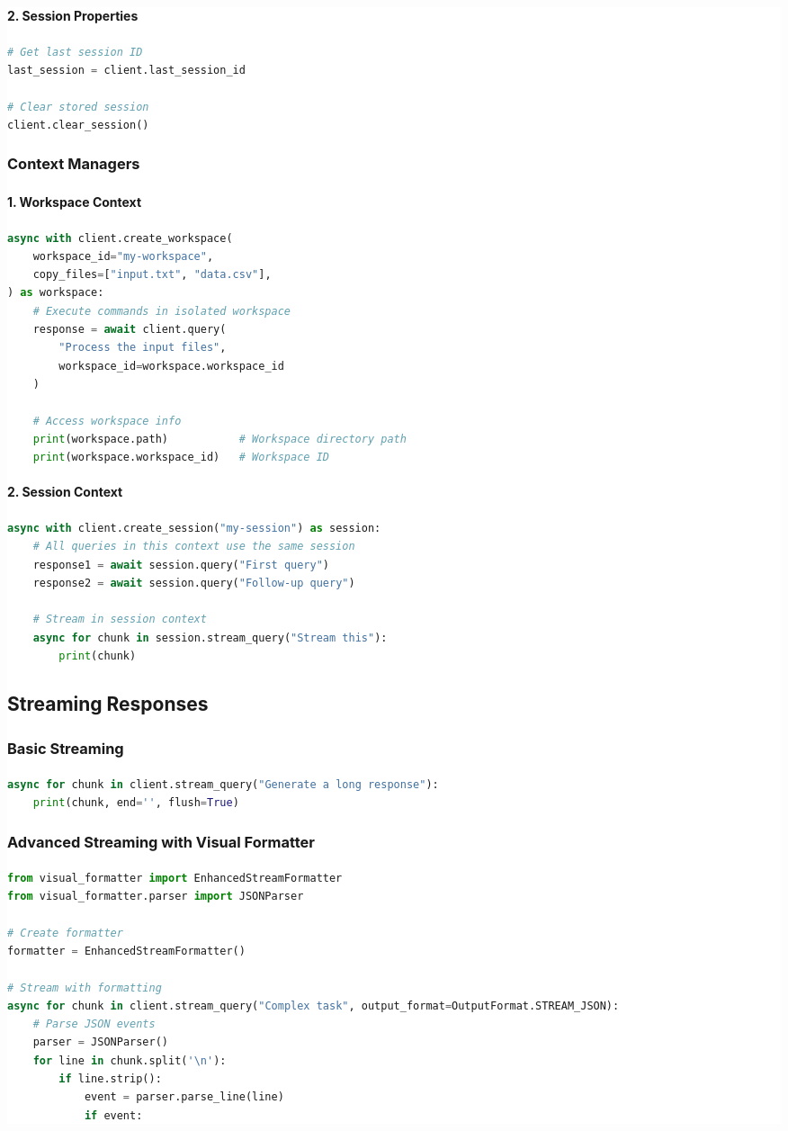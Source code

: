 #### 2. Session Properties
```python
# Get last session ID
last_session = client.last_session_id

# Clear stored session
client.clear_session()
```

### Context Managers

#### 1. Workspace Context
```python
async with client.create_workspace(
    workspace_id="my-workspace",
    copy_files=["input.txt", "data.csv"],
) as workspace:
    # Execute commands in isolated workspace
    response = await client.query(
        "Process the input files",
        workspace_id=workspace.workspace_id
    )
    
    # Access workspace info
    print(workspace.path)           # Workspace directory path
    print(workspace.workspace_id)   # Workspace ID
```

#### 2. Session Context
```python
async with client.create_session("my-session") as session:
    # All queries in this context use the same session
    response1 = await session.query("First query")
    response2 = await session.query("Follow-up query")
    
    # Stream in session context
    async for chunk in session.stream_query("Stream this"):
        print(chunk)
```

## Streaming Responses

### Basic Streaming
```python
async for chunk in client.stream_query("Generate a long response"):
    print(chunk, end='', flush=True)
```

### Advanced Streaming with Visual Formatter
```python
from visual_formatter import EnhancedStreamFormatter
from visual_formatter.parser import JSONParser

# Create formatter
formatter = EnhancedStreamFormatter()

# Stream with formatting
async for chunk in client.stream_query("Complex task", output_format=OutputFormat.STREAM_JSON):
    # Parse JSON events
    parser = JSONParser()
    for line in chunk.split('\n'):
        if line.strip():
            event = parser.parse_line(line)
            if event:
```